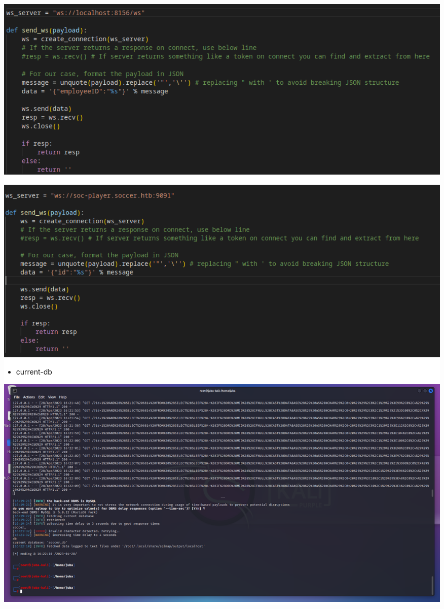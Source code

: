 ![Untitled](/assets/images/htb/Soccer/Untitled%207.png)

![Untitled](/assets/images/htb/Soccer/Untitled%208.png)

- current-db

![Untitled](/assets/images/htb/Soccer/Untitled%209.png)
